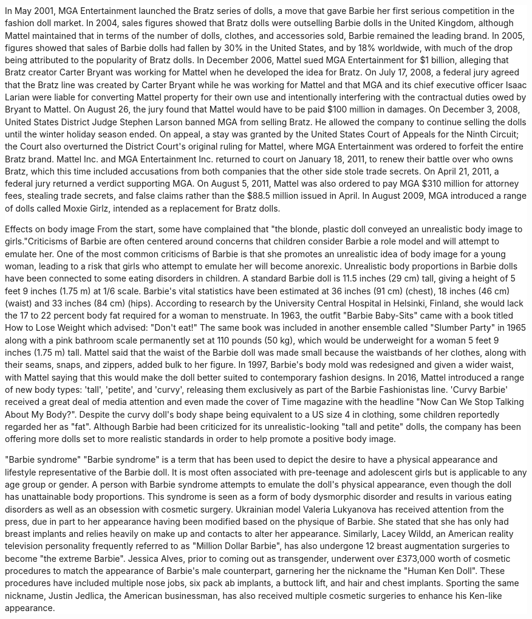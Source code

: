 In May 2001, MGA Entertainment launched the Bratz series of dolls, a move that gave Barbie her first serious competition in the fashion doll market. In 2004, sales figures showed that Bratz dolls were outselling Barbie dolls in the United Kingdom, although Mattel maintained that in terms of the number of dolls, clothes, and accessories sold, Barbie remained the leading brand. In 2005, figures showed that sales of Barbie dolls had fallen by 30% in the United States, and by 18% worldwide, with much of the drop being attributed to the popularity of Bratz dolls. In December 2006, Mattel sued MGA Entertainment for $1 billion, alleging that Bratz creator Carter Bryant was working for Mattel when he developed the idea for Bratz. On July 17, 2008, a federal jury agreed that the Bratz line was created by Carter Bryant while he was working for Mattel and that MGA and its chief executive officer Isaac Larian were liable for converting Mattel property for their own use and intentionally interfering with the contractual duties owed by Bryant to Mattel. On August 26, the jury found that Mattel would have to be paid $100 million in damages. On December 3, 2008, United States District Judge Stephen Larson banned MGA from selling Bratz. He allowed the company to continue selling the dolls until the winter holiday season ended. On appeal, a stay was granted by the United States Court of Appeals for the Ninth Circuit; the Court also overturned the District Court's original ruling for Mattel, where MGA Entertainment was ordered to forfeit the entire Bratz brand. Mattel Inc. and MGA Entertainment Inc. returned to court on January 18, 2011, to renew their battle over who owns Bratz, which this time included accusations from both companies that the other side stole trade secrets. On April 21, 2011, a federal jury returned a verdict supporting MGA. On August 5, 2011, Mattel was also ordered to pay MGA $310 million for attorney fees, stealing trade secrets, and false claims rather than the $88.5 million issued in April. In August 2009, MGA introduced a range of dolls called Moxie Girlz, intended as a replacement for Bratz dolls.

Effects on body image
From the start, some have complained that "the blonde, plastic doll conveyed an unrealistic body image to girls."Criticisms of Barbie are often centered around concerns that children consider Barbie a role model and will attempt to emulate her. One of the most common criticisms of Barbie is that she promotes an unrealistic idea of body image for a young woman, leading to a risk that girls who attempt to emulate her will become anorexic. Unrealistic body proportions in Barbie dolls have been connected to some eating disorders in children. A standard Barbie doll is 11.5 inches (29 cm) tall, giving a height of 5 feet 9 inches (1.75 m) at 1/6 scale. Barbie's vital statistics have been estimated at 36 inches (91 cm) (chest), 18 inches (46 cm) (waist) and 33 inches (84 cm) (hips). According to research by the University Central Hospital in Helsinki, Finland, she would lack the 17 to 22 percent body fat required for a woman to menstruate. In 1963, the outfit "Barbie Baby-Sits" came with a book titled How to Lose Weight which advised: "Don't eat!" The same book was included in another ensemble called "Slumber Party" in 1965 along with a pink bathroom scale permanently set at 110 pounds (50 kg), which would be underweight for a woman 5 feet 9 inches (1.75 m) tall. Mattel said that the waist of the Barbie doll was made small because the waistbands of her clothes, along with their seams, snaps, and zippers, added bulk to her figure. In 1997, Barbie's body mold was redesigned and given a wider waist, with Mattel saying that this would make the doll better suited to contemporary fashion designs. In 2016, Mattel introduced a range of new body types: 'tall', 'petite', and 'curvy', releasing them exclusively as part of the Barbie Fashionistas line. 'Curvy Barbie' received a great deal of media attention and even made the cover of Time magazine with the headline "Now Can We Stop Talking About My Body?". Despite the curvy doll's body shape being equivalent to a US size 4 in clothing, some children reportedly regarded her as "fat". Although Barbie had been criticized for its unrealistic-looking "tall and petite" dolls, the company has been offering more dolls set to more realistic standards in order to help promote a positive body image.

"Barbie syndrome"
"Barbie syndrome" is a term that has been used to depict the desire to have a physical appearance and lifestyle representative of the Barbie doll. It is most often associated with pre-teenage and adolescent girls but is applicable to any age group or gender. A person with Barbie syndrome attempts to emulate the doll's physical appearance, even though the doll has unattainable body proportions. This syndrome is seen as a form of body dysmorphic disorder and results in various eating disorders as well as an obsession with cosmetic surgery. Ukrainian model Valeria Lukyanova has received attention from the press, due in part to her appearance having been modified based on the physique of Barbie. She stated that she has only had breast implants and relies heavily on make up and contacts to alter her appearance. Similarly, Lacey Wildd, an American reality television personality frequently referred to as "Million Dollar Barbie", has also undergone 12 breast augmentation surgeries to become "the extreme Barbie". Jessica Alves, prior to coming out as transgender, underwent over £373,000 worth of cosmetic procedures to match the appearance of Barbie's male counterpart, garnering her the nickname the "Human Ken Doll". These procedures have included multiple nose jobs, six pack ab implants, a buttock lift, and hair and chest implants. Sporting the same nickname, Justin Jedlica, the American businessman, has also received multiple cosmetic surgeries to enhance his Ken-like appearance.
